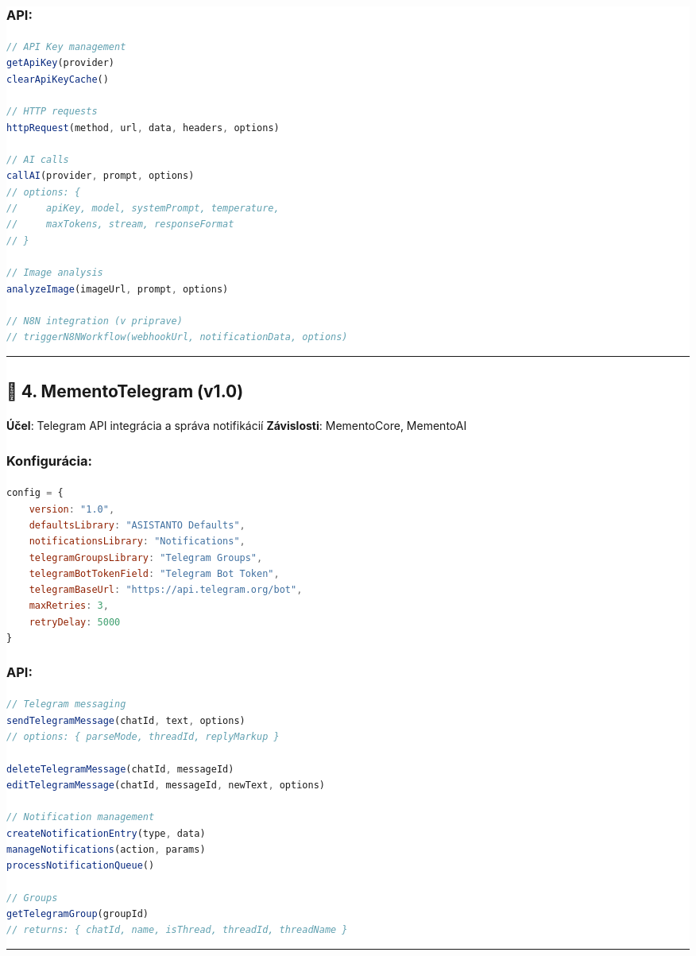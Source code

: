 ### API:
```javascript
// API Key management
getApiKey(provider)
clearApiKeyCache()

// HTTP requests
httpRequest(method, url, data, headers, options)

// AI calls
callAI(provider, prompt, options)
// options: {
//     apiKey, model, systemPrompt, temperature,
//     maxTokens, stream, responseFormat
// }

// Image analysis
analyzeImage(imageUrl, prompt, options)

// N8N integration (v priprave)
// triggerN8NWorkflow(webhookUrl, notificationData, options)
```

---

## 📱 **4. MementoTelegram (v1.0)**
**Účel**: Telegram API integrácia a správa notifikácií
**Závislosti**: MementoCore, MementoAI

### Konfigurácia:
```javascript
config = {
    version: "1.0",
    defaultsLibrary: "ASISTANTO Defaults",
    notificationsLibrary: "Notifications",
    telegramGroupsLibrary: "Telegram Groups",
    telegramBotTokenField: "Telegram Bot Token",
    telegramBaseUrl: "https://api.telegram.org/bot",
    maxRetries: 3,
    retryDelay: 5000
}
```

### API:
```javascript
// Telegram messaging
sendTelegramMessage(chatId, text, options)
// options: { parseMode, threadId, replyMarkup }

deleteTelegramMessage(chatId, messageId)
editTelegramMessage(chatId, messageId, newText, options)

// Notification management
createNotificationEntry(type, data)
manageNotifications(action, params)
processNotificationQueue()

// Groups
getTelegramGroup(groupId)
// returns: { chatId, name, isThread, threadId, threadName }
```

---